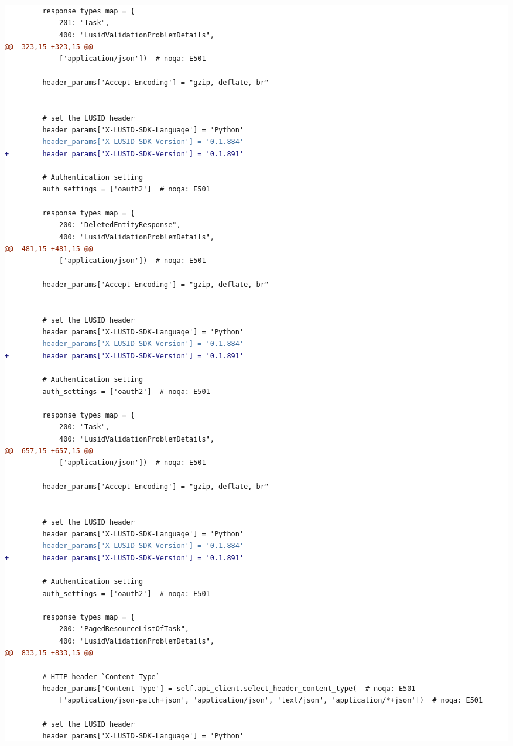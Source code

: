 ```diff
         response_types_map = {
             201: "Task",
             400: "LusidValidationProblemDetails",
@@ -323,15 +323,15 @@
             ['application/json'])  # noqa: E501
 
         header_params['Accept-Encoding'] = "gzip, deflate, br"
 
 
         # set the LUSID header
         header_params['X-LUSID-SDK-Language'] = 'Python'
-        header_params['X-LUSID-SDK-Version'] = '0.1.884'
+        header_params['X-LUSID-SDK-Version'] = '0.1.891'
 
         # Authentication setting
         auth_settings = ['oauth2']  # noqa: E501
 
         response_types_map = {
             200: "DeletedEntityResponse",
             400: "LusidValidationProblemDetails",
@@ -481,15 +481,15 @@
             ['application/json'])  # noqa: E501
 
         header_params['Accept-Encoding'] = "gzip, deflate, br"
 
 
         # set the LUSID header
         header_params['X-LUSID-SDK-Language'] = 'Python'
-        header_params['X-LUSID-SDK-Version'] = '0.1.884'
+        header_params['X-LUSID-SDK-Version'] = '0.1.891'
 
         # Authentication setting
         auth_settings = ['oauth2']  # noqa: E501
 
         response_types_map = {
             200: "Task",
             400: "LusidValidationProblemDetails",
@@ -657,15 +657,15 @@
             ['application/json'])  # noqa: E501
 
         header_params['Accept-Encoding'] = "gzip, deflate, br"
 
 
         # set the LUSID header
         header_params['X-LUSID-SDK-Language'] = 'Python'
-        header_params['X-LUSID-SDK-Version'] = '0.1.884'
+        header_params['X-LUSID-SDK-Version'] = '0.1.891'
 
         # Authentication setting
         auth_settings = ['oauth2']  # noqa: E501
 
         response_types_map = {
             200: "PagedResourceListOfTask",
             400: "LusidValidationProblemDetails",
@@ -833,15 +833,15 @@
 
         # HTTP header `Content-Type`
         header_params['Content-Type'] = self.api_client.select_header_content_type(  # noqa: E501
             ['application/json-patch+json', 'application/json', 'text/json', 'application/*+json'])  # noqa: E501
 
         # set the LUSID header
         header_params['X-LUSID-SDK-Language'] = 'Python'
```